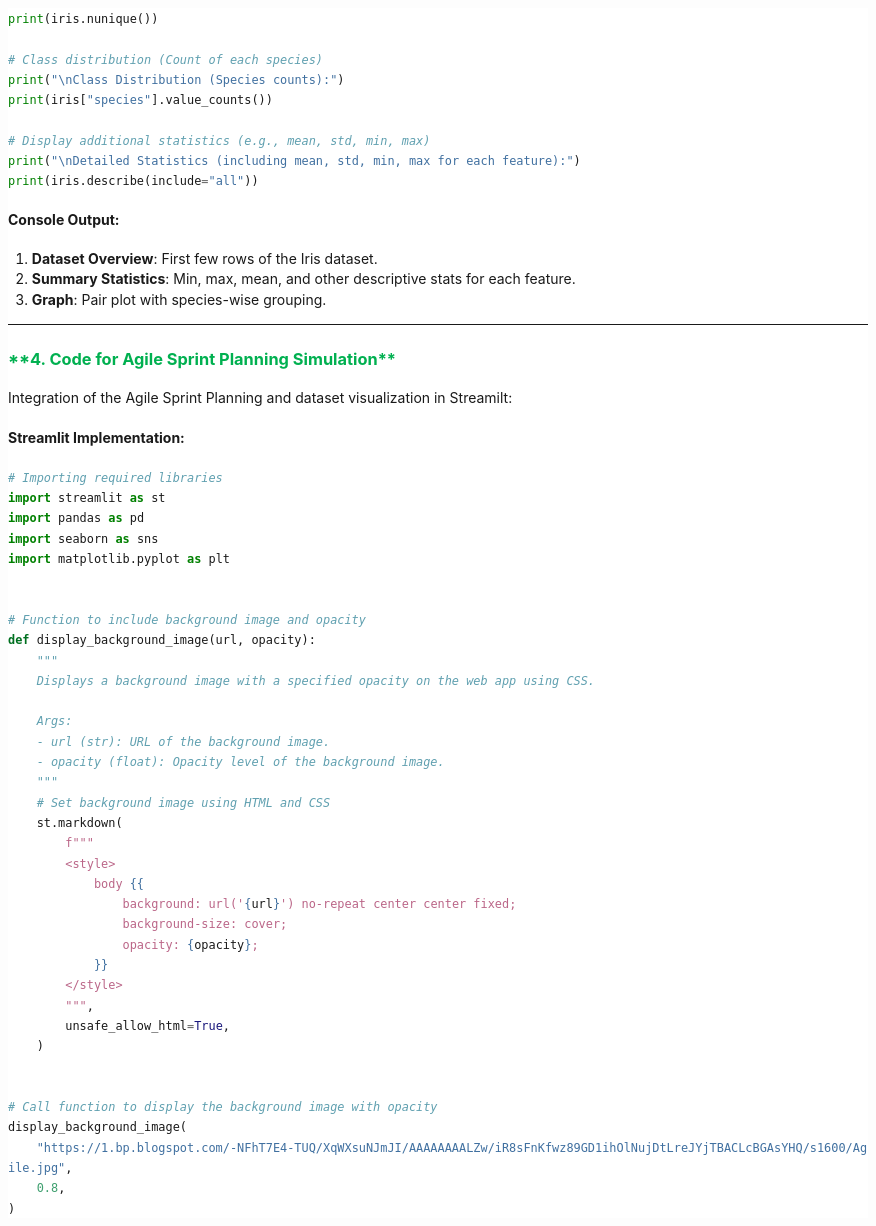```python
print(iris.nunique())

# Class distribution (Count of each species)
print("\nClass Distribution (Species counts):")
print(iris["species"].value_counts())

# Display additional statistics (e.g., mean, std, min, max)
print("\nDetailed Statistics (including mean, std, min, max for each feature):")
print(iris.describe(include="all"))
```

#### Console Output:

1. **Dataset Overview**: First few rows of the Iris dataset.
2. **Summary Statistics**: Min, max, mean, and other descriptive stats for each feature.
3. **Graph**: Pair plot with species-wise grouping.

---

<h3 style = 'color: #00B050'> **4. Code for Agile Sprint Planning Simulation** </h3>

Integration of the Agile Sprint Planning and dataset visualization in Streamilt:

#### Streamlit Implementation:

```python
# Importing required libraries
import streamlit as st
import pandas as pd
import seaborn as sns
import matplotlib.pyplot as plt


# Function to include background image and opacity
def display_background_image(url, opacity):
    """
    Displays a background image with a specified opacity on the web app using CSS.

    Args:
    - url (str): URL of the background image.
    - opacity (float): Opacity level of the background image.
    """
    # Set background image using HTML and CSS
    st.markdown(
        f"""
        <style>
            body {{
                background: url('{url}') no-repeat center center fixed;
                background-size: cover;
                opacity: {opacity};
            }}
        </style>
        """,
        unsafe_allow_html=True,
    )


# Call function to display the background image with opacity
display_background_image(
    "https://1.bp.blogspot.com/-NFhT7E4-TUQ/XqWXsuNJmJI/AAAAAAAALZw/iR8sFnKfwz89GD1ihOlNujDtLreJYjTBACLcBGAsYHQ/s1600/Agile.jpg",
    0.8,
)


```
